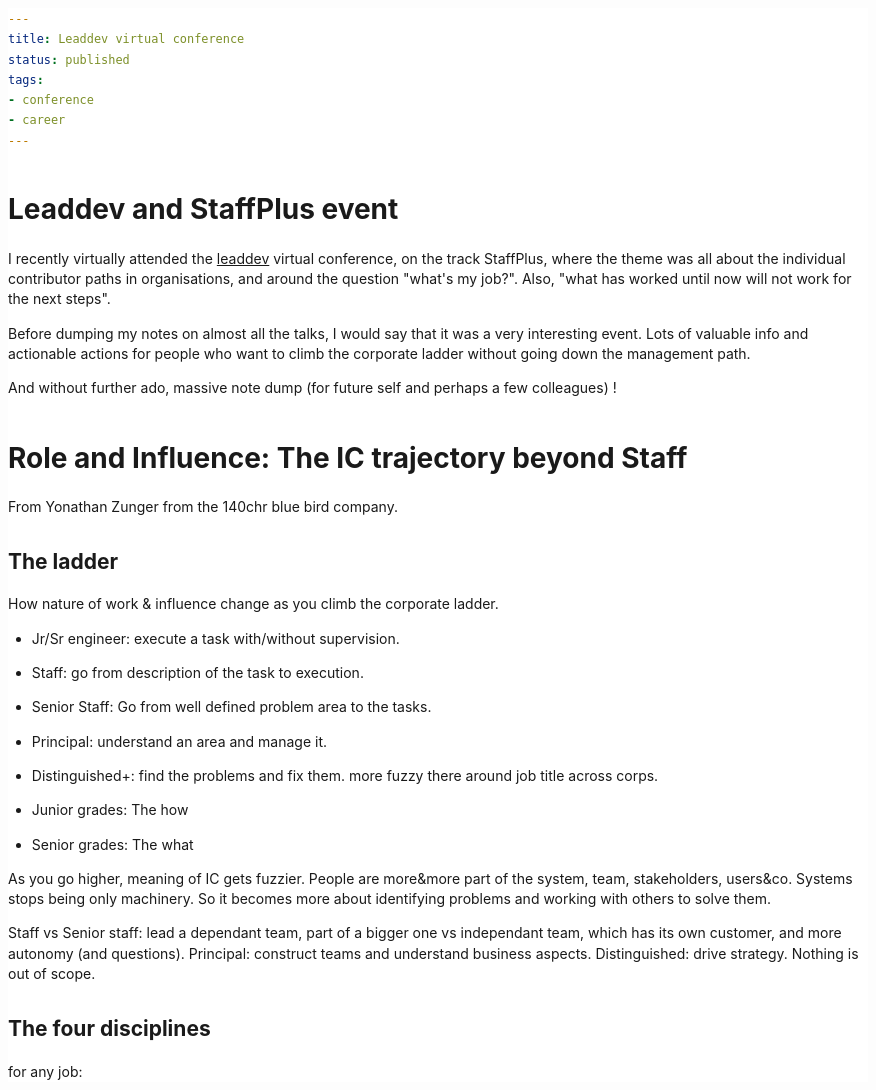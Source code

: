```yaml
---
title: Leaddev virtual conference
status: published
tags:
- conference
- career
---
```


# Leaddev and StaffPlus event

I recently virtually attended the [leaddev](https://leaddev.com/leaddevlive/schedule) virtual conference, on the track StaffPlus, where the theme was all about the individual contributor paths in organisations, and around the question "what's my job?". Also, "what has worked until now will not work for the next steps".

Before dumping my notes on almost all the talks, I would say that it was a very interesting event. Lots of valuable info and actionable actions for people who want to climb the corporate ladder without going down the management path.


And without further ado, massive note dump (for future self and perhaps a few colleagues) !


# Role and Influence: The IC trajectory beyond Staff
From Yonathan Zunger from the 140chr blue bird company.

## The ladder
How nature of work & influence change as you climb the corporate ladder.

* Jr/Sr engineer: execute a task with/without supervision.
* Staff: go from description of the task to execution.
* Senior Staff: Go from well defined problem area to the tasks.
* Principal: understand an area and manage it.
* Distinguished+: find the problems and fix them. more fuzzy there around job title across corps.

* Junior grades: The how
* Senior grades: The what

As you go higher, meaning of IC gets fuzzier. People are more&more part of the system, team, stakeholders, users&co. Systems stops being only machinery. So it becomes more about identifying problems and working with others to solve them.

Staff vs Senior staff: lead a dependant team, part of a bigger one vs independant team, which has its own customer, and more autonomy (and questions).
Principal: construct teams and understand business aspects.
Distinguished: drive strategy. Nothing is out of scope.


## The four disciplines
for any job:
